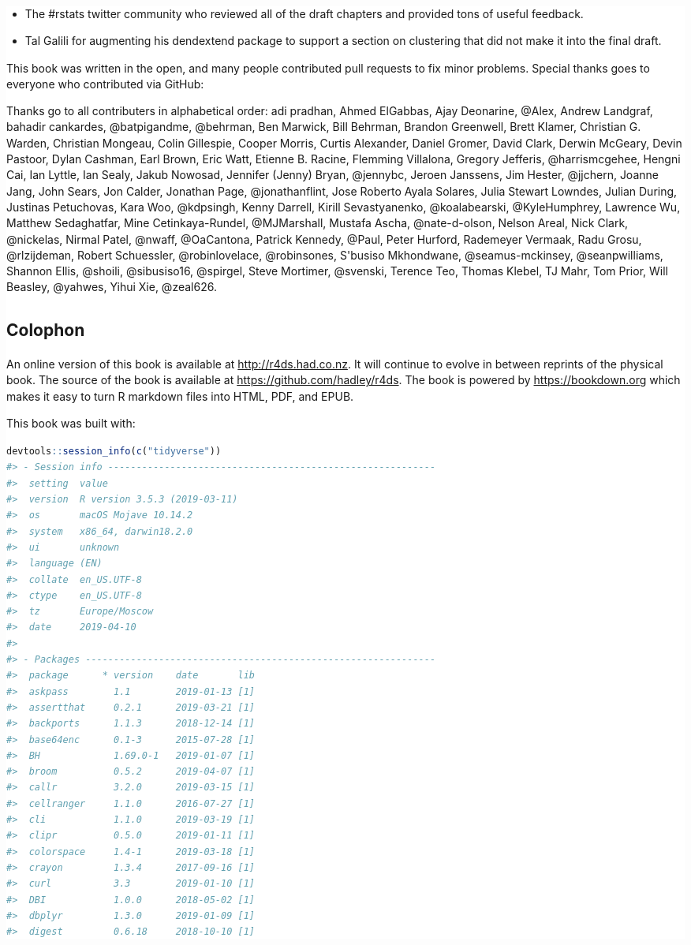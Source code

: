 * The \#rstats twitter community who reviewed all of the draft chapters
  and provided tons of useful feedback.

* Tal Galili for augmenting his dendextend package to support a section on clustering that did not make it into the final draft.

This book was written in the open, and many people contributed pull requests to fix minor problems. Special thanks goes to everyone who contributed via GitHub: 

Thanks go to all contributers in alphabetical order: adi pradhan, Ahmed ElGabbas, Ajay Deonarine, @Alex, Andrew Landgraf, bahadir cankardes, @batpigandme, @behrman, Ben Marwick, Bill Behrman, Brandon Greenwell, Brett Klamer, Christian G. Warden, Christian Mongeau, Colin Gillespie, Cooper Morris, Curtis Alexander, Daniel Gromer, David Clark, Derwin McGeary, Devin Pastoor, Dylan Cashman, Earl Brown, Eric Watt, Etienne B. Racine, Flemming Villalona, Gregory Jefferis, @harrismcgehee, Hengni Cai, Ian Lyttle, Ian Sealy, Jakub Nowosad, Jennifer (Jenny) Bryan, @jennybc, Jeroen Janssens, Jim Hester, @jjchern, Joanne Jang, John Sears, Jon Calder, Jonathan Page, @jonathanflint, Jose Roberto Ayala Solares, Julia Stewart Lowndes, Julian During, Justinas Petuchovas, Kara Woo, @kdpsingh, Kenny Darrell, Kirill Sevastyanenko, @koalabearski, @KyleHumphrey, Lawrence Wu, Matthew Sedaghatfar, Mine Cetinkaya-Rundel, @MJMarshall, Mustafa Ascha, @nate-d-olson, Nelson Areal, Nick Clark, @nickelas, Nirmal Patel, @nwaff, @OaCantona, Patrick Kennedy, @Paul, Peter Hurford, Rademeyer Vermaak, Radu Grosu, @rlzijdeman, Robert Schuessler, @robinlovelace, @robinsones, S'busiso Mkhondwane, @seamus-mckinsey, @seanpwilliams, Shannon Ellis, @shoili, @sibusiso16, @spirgel, Steve Mortimer, @svenski, Terence Teo, Thomas Klebel, TJ Mahr, Tom Prior, Will Beasley, @yahwes, Yihui Xie, @zeal626.

## Colophon

An online version of this book is available at <http://r4ds.had.co.nz>. It will continue to evolve in between reprints of the physical book. The source of the book is available at <https://github.com/hadley/r4ds>. The book is powered by <https://bookdown.org> which makes it easy to turn R markdown files into HTML, PDF, and EPUB.

This book was built with:


```r
devtools::session_info(c("tidyverse"))
#> - Session info ----------------------------------------------------------
#>  setting  value                       
#>  version  R version 3.5.3 (2019-03-11)
#>  os       macOS Mojave 10.14.2        
#>  system   x86_64, darwin18.2.0        
#>  ui       unknown                     
#>  language (EN)                        
#>  collate  en_US.UTF-8                 
#>  ctype    en_US.UTF-8                 
#>  tz       Europe/Moscow               
#>  date     2019-04-10                  
#> 
#> - Packages --------------------------------------------------------------
#>  package      * version    date       lib
#>  askpass        1.1        2019-01-13 [1]
#>  assertthat     0.2.1      2019-03-21 [1]
#>  backports      1.1.3      2018-12-14 [1]
#>  base64enc      0.1-3      2015-07-28 [1]
#>  BH             1.69.0-1   2019-01-07 [1]
#>  broom          0.5.2      2019-04-07 [1]
#>  callr          3.2.0      2019-03-15 [1]
#>  cellranger     1.1.0      2016-07-27 [1]
#>  cli            1.1.0      2019-03-19 [1]
#>  clipr          0.5.0      2019-01-11 [1]
#>  colorspace     1.4-1      2019-03-18 [1]
#>  crayon         1.3.4      2017-09-16 [1]
#>  curl           3.3        2019-01-10 [1]
#>  DBI            1.0.0      2018-05-02 [1]
#>  dbplyr         1.3.0      2019-01-09 [1]
#>  digest         0.6.18     2018-10-10 [1]
```